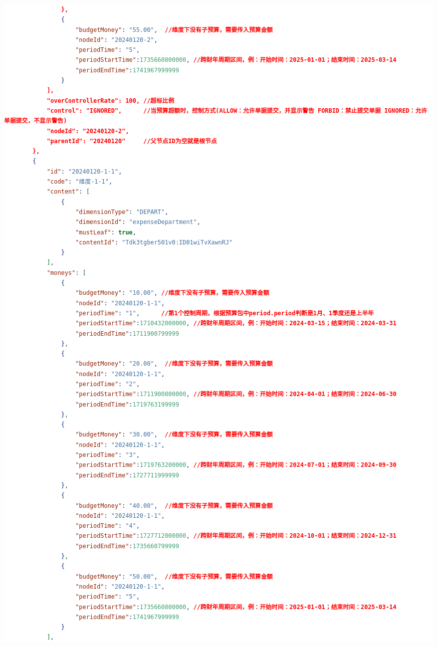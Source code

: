 ```json
                },
                {
                    "budgetMoney": "55.00",  //维度下没有子预算，需要传入预算金额
                    "nodeId": "20240120-2",
                    "periodTime": "5",
                    "periodStartTime":1735660800000, //跨财年周期区间，例：开始时间：2025-01-01；结束时间：2025-03-14
                    "periodEndTime":1741967999999
                }
            ],
            "overControllerRate": 100, //超标比例
            "control": "IGNORED",      //当预算超额时，控制方式(ALLOW：允许单据提交，并显示警告 FORBID：禁止提交单据 IGNORED：允许单据提交，不显示警告)
            "nodeId": "20240120-2",
            "parentId": "20240120"     //父节点ID为空就是根节点
        },
        {
            "id": "20240120-1-1",
            "code": "维度-1-1",
            "content": [
                {
                    "dimensionType": "DEPART",
                    "dimensionId": "expenseDepartment",
                    "mustLeaf": true,
                    "contentId": "Tdk3tgber501v0:ID01wiTvXawnRJ"
                }
            ],
            "moneys": [
                {
                    "budgetMoney": "10.00", //维度下没有子预算，需要传入预算金额
                    "nodeId": "20240120-1-1",
                    "periodTime": "1",      //第1个控制周期，根据预算包中period.period判断是1月、1季度还是上半年
                    "periodStartTime":1710432000000, //跨财年周期区间，例：开始时间：2024-03-15；结束时间：2024-03-31
                    "periodEndTime":1711900799999
                },
                {
                    "budgetMoney": "20.00",  //维度下没有子预算，需要传入预算金额
                    "nodeId": "20240120-1-1",
                    "periodTime": "2",
                    "periodStartTime":1711900800000, //跨财年周期区间，例：开始时间：2024-04-01；结束时间：2024-06-30
                    "periodEndTime":1719763199999
                },
                {
                    "budgetMoney": "30.00",  //维度下没有子预算，需要传入预算金额
                    "nodeId": "20240120-1-1",
                    "periodTime": "3",
                    "periodStartTime":1719763200000, //跨财年周期区间，例：开始时间：2024-07-01；结束时间：2024-09-30
                    "periodEndTime":1727711999999
                },
                {
                    "budgetMoney": "40.00",  //维度下没有子预算，需要传入预算金额
                    "nodeId": "20240120-1-1",
                    "periodTime": "4",
                    "periodStartTime":1727712000000, //跨财年周期区间，例：开始时间：2024-10-01；结束时间：2024-12-31
                    "periodEndTime":1735660799999
                },
                {
                    "budgetMoney": "50.00",  //维度下没有子预算，需要传入预算金额
                    "nodeId": "20240120-1-1",
                    "periodTime": "5",
                    "periodStartTime":1735660800000, //跨财年周期区间，例：开始时间：2025-01-01；结束时间：2025-03-14
                    "periodEndTime":1741967999999
                }
            ],
```